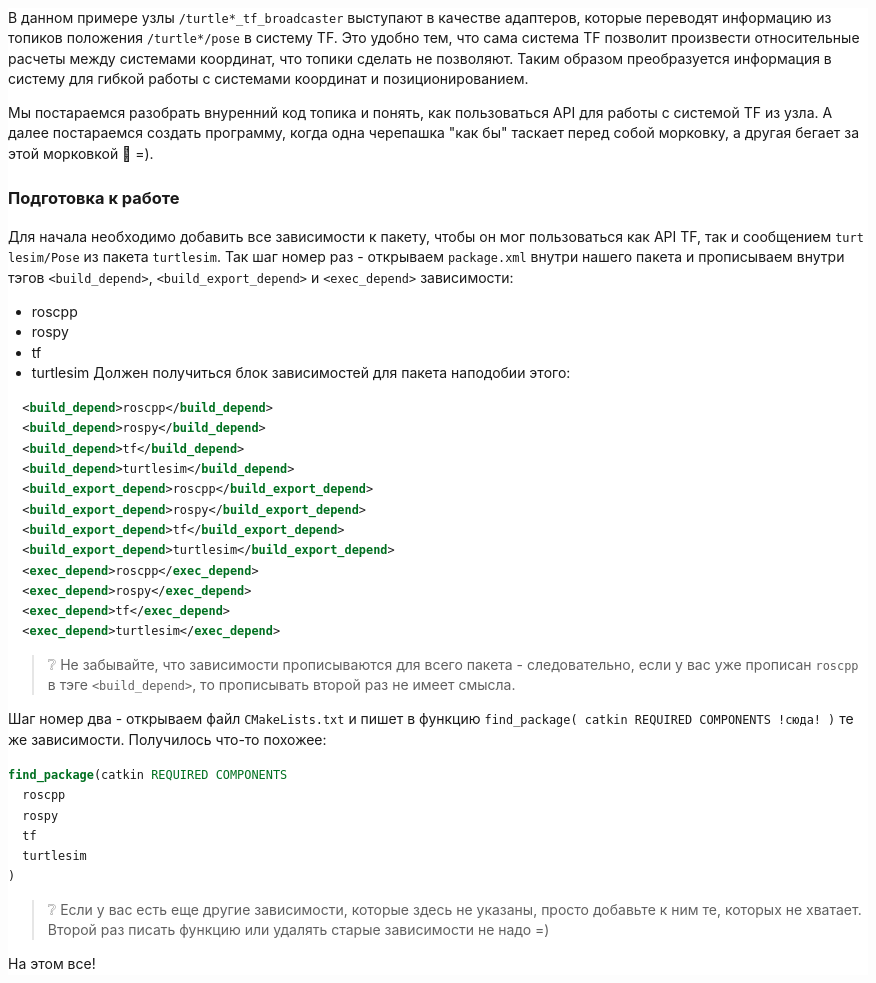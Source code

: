 В данном примере узлы `/turtle*_tf_broadcaster` выступают в качестве адаптеров, которые переводят информацию из топиков положения `/turtle*/pose` в систему TF. Это удобно тем, что сама система TF позволит произвести относительные расчеты между системами координат, что топики сделать не позволяют. Таким образом преобразуется информация в систему для гибкой работы с системами координат и позиционированием.

Мы постараемся разобрать внуренний код топика и понять, как пользоваться API для работы с системой TF из узла. А далее постараемся создать программу, когда одна черепашка "как бы" таскает перед собой морковку, а другая бегает за этой морковкой 🥕 =).

### Подготовка к работе

Для начала необходимо добавить все зависимости к пакету, чтобы он мог пользоваться как API TF, так и сообщением `turtlesim/Pose` из пакета `turtlesim`. Так шаг номер раз - открываем `package.xml` внутри нашего пакета и прописываем внутри тэгов `<build_depend>`, `<build_export_depend>` и `<exec_depend>` зависимости:
- roscpp
- rospy
- tf
- turtlesim
Должен получиться блок зависимостей для пакета наподобии этого:
```xml
  <build_depend>roscpp</build_depend>
  <build_depend>rospy</build_depend>
  <build_depend>tf</build_depend>
  <build_depend>turtlesim</build_depend>
  <build_export_depend>roscpp</build_export_depend>
  <build_export_depend>rospy</build_export_depend>
  <build_export_depend>tf</build_export_depend>
  <build_export_depend>turtlesim</build_export_depend>
  <exec_depend>roscpp</exec_depend>
  <exec_depend>rospy</exec_depend>
  <exec_depend>tf</exec_depend>
  <exec_depend>turtlesim</exec_depend>
```

> ❔ Не забывайте, что зависимости прописываются для всего пакета - следовательно, если у вас уже прописан `roscpp` в тэге `<build_depend>`, то прописывать второй раз не имеет смысла.

Шаг номер два - открываем файл `CMakeLists.txt` и пишет в функцию `find_package( catkin REQUIRED COMPONENTS !сюда! )` те же зависимости. Получилось что-то похожее:

```cmake
find_package(catkin REQUIRED COMPONENTS
  roscpp
  rospy
  tf
  turtlesim
)
```

> ❔ Если у вас есть еще другие зависимости, которые здесь не указаны, просто добавьте к ним те, которых не хватает. Второй раз писать функцию или удалять старые зависимости не надо =)

На этом все!
